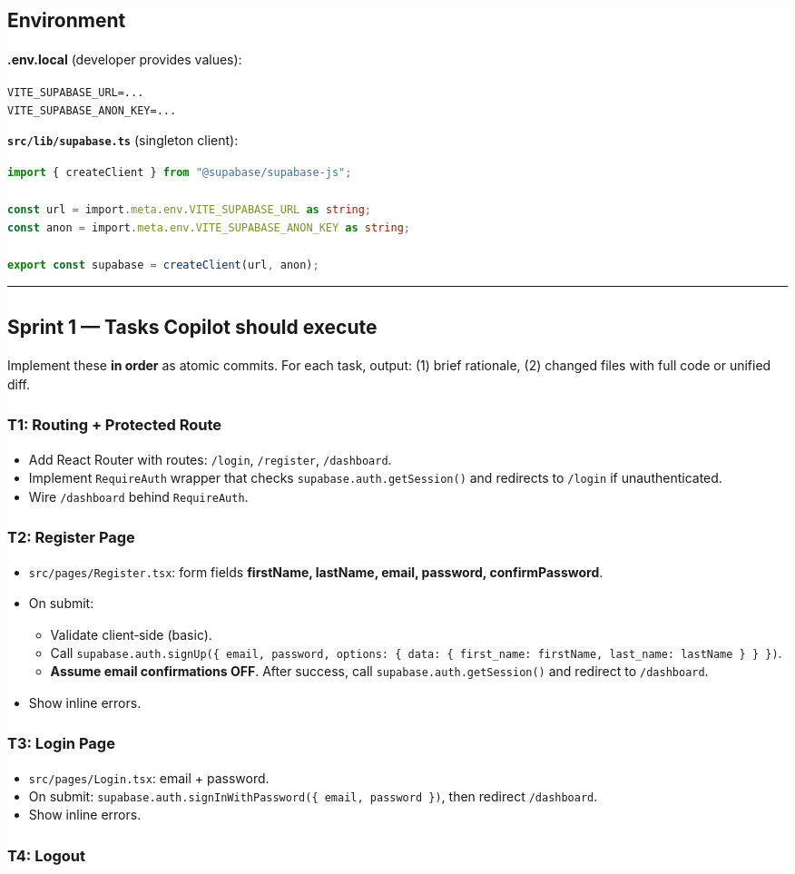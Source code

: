 
## Environment

**.env.local** (developer provides values):

```
VITE_SUPABASE_URL=...
VITE_SUPABASE_ANON_KEY=...
```

**`src/lib/supabase.ts`** (singleton client):

```ts
import { createClient } from "@supabase/supabase-js";

const url = import.meta.env.VITE_SUPABASE_URL as string;
const anon = import.meta.env.VITE_SUPABASE_ANON_KEY as string;

export const supabase = createClient(url, anon);
```

---

## Sprint 1 — Tasks Copilot should execute

Implement these **in order** as atomic commits. For each task, output: (1) brief rationale, (2) changed files with full code or unified diff.

### T1: Routing + Protected Route

- Add React Router with routes: `/login`, `/register`, `/dashboard`.
- Implement `RequireAuth` wrapper that checks `supabase.auth.getSession()` and redirects to `/login` if unauthenticated.
- Wire `/dashboard` behind `RequireAuth`.

### T2: Register Page

- `src/pages/Register.tsx`: form fields **firstName, lastName, email, password, confirmPassword**.
- On submit:

  - Validate client‑side (basic).
  - Call `supabase.auth.signUp({ email, password, options: { data: { first_name: firstName, last_name: lastName } } })`.
  - **Assume email confirmations OFF**. After success, call `supabase.auth.getSession()` and redirect to `/dashboard`.

- Show inline errors.

### T3: Login Page

- `src/pages/Login.tsx`: email + password.
- On submit: `supabase.auth.signInWithPassword({ email, password })`, then redirect `/dashboard`.
- Show inline errors.

### T4: Logout
